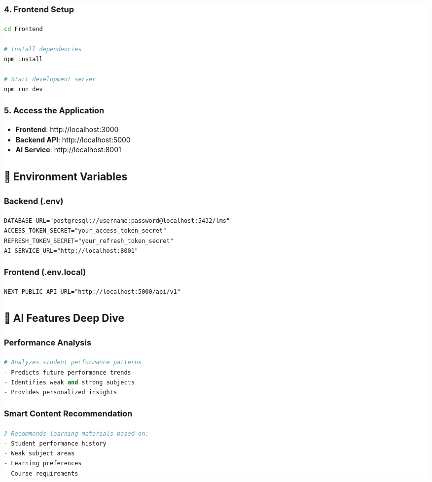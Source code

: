 ### 4. Frontend Setup

```bash
cd Frontend

# Install dependencies
npm install

# Start development server
npm run dev
```

### 5. Access the Application

- **Frontend**: http://localhost:3000
- **Backend API**: http://localhost:5000
- **AI Service**: http://localhost:8001

## 🔧 Environment Variables

### Backend (.env)

```env
DATABASE_URL="postgresql://username:password@localhost:5432/lms"
ACCESS_TOKEN_SECRET="your_access_token_secret"
REFRESH_TOKEN_SECRET="your_refresh_token_secret"
AI_SERVICE_URL="http://localhost:8001"
```

### Frontend (.env.local)

```env
NEXT_PUBLIC_API_URL="http://localhost:5000/api/v1"
```

## 🧠 AI Features Deep Dive

### **Performance Analysis**

```python
# Analyzes student performance patterns
- Predicts future performance trends
- Identifies weak and strong subjects
- Provides personalized insights
```

### **Smart Content Recommendation**

```python
# Recommends learning materials based on:
- Student performance history
- Weak subject areas
- Learning preferences
- Course requirements
```
